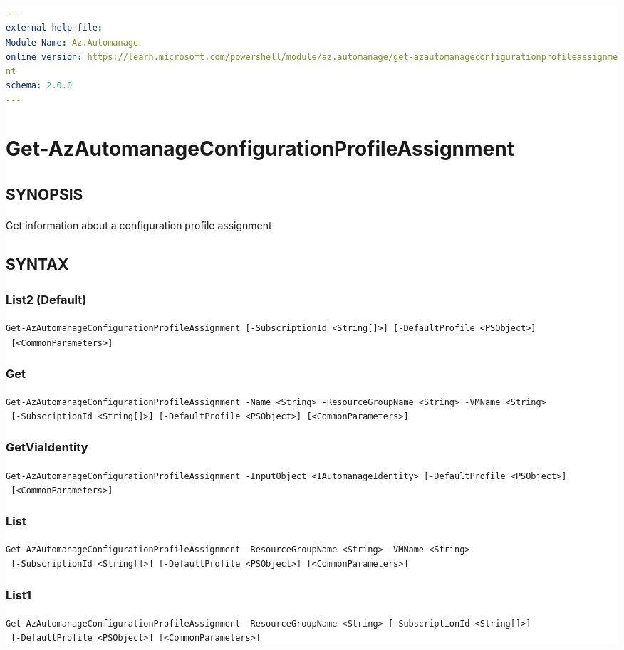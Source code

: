 ```yaml
---
external help file:
Module Name: Az.Automanage
online version: https://learn.microsoft.com/powershell/module/az.automanage/get-azautomanageconfigurationprofileassignment
schema: 2.0.0
---
```


# Get-AzAutomanageConfigurationProfileAssignment

## SYNOPSIS
Get information about a configuration profile assignment

## SYNTAX

### List2 (Default)
```
Get-AzAutomanageConfigurationProfileAssignment [-SubscriptionId <String[]>] [-DefaultProfile <PSObject>]
 [<CommonParameters>]
```

### Get
```
Get-AzAutomanageConfigurationProfileAssignment -Name <String> -ResourceGroupName <String> -VMName <String>
 [-SubscriptionId <String[]>] [-DefaultProfile <PSObject>] [<CommonParameters>]
```

### GetViaIdentity
```
Get-AzAutomanageConfigurationProfileAssignment -InputObject <IAutomanageIdentity> [-DefaultProfile <PSObject>]
 [<CommonParameters>]
```

### List
```
Get-AzAutomanageConfigurationProfileAssignment -ResourceGroupName <String> -VMName <String>
 [-SubscriptionId <String[]>] [-DefaultProfile <PSObject>] [<CommonParameters>]
```

### List1
```
Get-AzAutomanageConfigurationProfileAssignment -ResourceGroupName <String> [-SubscriptionId <String[]>]
 [-DefaultProfile <PSObject>] [<CommonParameters>]
```
